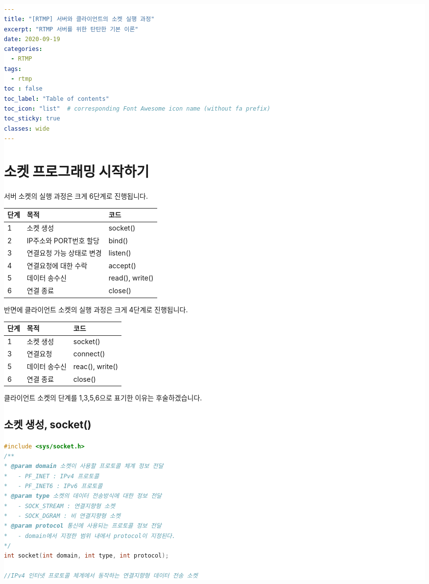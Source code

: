 ```yaml
---
title: "[RTMP] 서버와 클라이언트의 소켓 실행 과정"
excerpt: "RTMP 서버를 위한 탄탄한 기본 이론"
date: 2020-09-19
categories:
  - RTMP
tags:
  - rtmp
toc : false
toc_label: "Table of contents"
toc_icon: "list"  # corresponding Font Awesome icon name (without fa prefix)
toc_sticky: true
classes: wide
---
```


# 소켓 프로그래밍 시작하기 

서버 소켓의 실행 과정은 크게 6단계로 진행됩니다. 

| 단계 | 목적 | 코드 |
|:----|:-----|:-----|
|1|소켓 생성|socket()|
|2|IP주소와 PORT번호 할당|bind()|
|3|연결요청 가능 상태로 변경|listen()|
|4|연결요청에 대한 수락|accept()|
|5|데이터 송수신|read(), write()|
|6|연결 종료|close()|

반면에 클라이언트 소켓의 실행 과정은 크게 4단계로 진행됩니다.  

| 단계 | 목적 | 코드 |
|:----|:-----|:-----|
|1|소켓 생성|socket()|
|3|연결요청|connect()|
|5|데이터 송수신|reac(), write()|
|6|연결 종료|close()|

클라이언트 소켓의 단계를 1,3,5,6으로 표기한 이유는 후술하겠습니다.  

## 소켓 생성, socket()

```cpp
#include <sys/socket.h>
/**
* @param domain 소켓이 사용할 프로토콜 체계 정보 전달
*   - PF_INET : IPv4 프로토콜
*   - PF_INET6 : IPv6 프로토콜
* @param type 소켓의 데이터 전송방식에 대한 정보 전달
*   - SOCK_STREAM : 연결지향형 소켓
*   - SOCK_DGRAM : 비 연결지향형 소켓
* @param protocol 통신에 사용되는 프로토콜 정보 전달
*   - domain에서 지정한 범위 내에서 protocol이 지정된다.
*/
int socket(int domain, int type, int protocol);

//IPv4 인터넷 프로토콜 체계에서 동작하는 연결지향형 데이터 전송 소켓
```